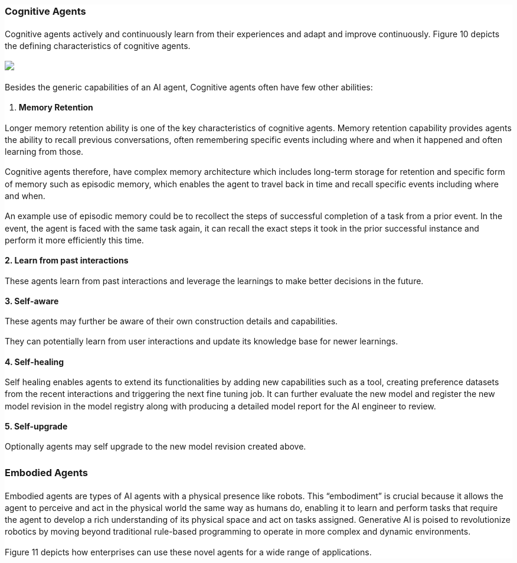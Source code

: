 
### Cognitive Agents

Cognitive agents actively and continuously learn from their experiences and adapt and improve continuously. Figure 10 depicts the defining characteristics of cognitive agents.

![](https://wsrv.nl/?url=https://cdn-images-1.readmedium.com/v2/resize:fit:800/0*68OuVkCwP0lJlVYt)

Besides the generic capabilities of an AI agent, Cognitive agents often have few other abilities:

1. **Memory Retention**

Longer memory retention ability is one of the key characteristics of cognitive agents. Memory retention capability provides agents the ability to recall previous conversations, often remembering specific events including where and when it happened and often learning from those.

Cognitive agents therefore, have complex memory architecture which includes long\-term storage for retention and specific form of memory such as episodic memory, which enables the agent to travel back in time and recall specific events including where and when.

An example use of episodic memory could be to recollect the steps of successful completion of a task from a prior event. In the event, the agent is faced with the same task again, it can recall the exact steps it took in the prior successful instance and perform it more efficiently this time.

**2\. Learn from past interactions**

These agents learn from past interactions and leverage the learnings to make better decisions in the future.

**3\. Self\-aware**

These agents may further be aware of their own construction details and capabilities.

They can potentially learn from user interactions and update its knowledge base for newer learnings.

**4\. Self\-healing**

Self healing enables agents to extend its functionalities by adding new capabilities such as a tool, creating preference datasets from the recent interactions and triggering the next fine tuning job. It can further evaluate the new model and register the new model revision in the model registry along with producing a detailed model report for the AI engineer to review.

**5\. Self\-upgrade**

Optionally agents may self upgrade to the new model revision created above.


### Embodied Agents

Embodied agents are types of AI agents with a physical presence like robots. This “embodiment” is crucial because it allows the agent to perceive and act in the physical world the same way as humans do, enabling it to learn and perform tasks that require the agent to develop a rich understanding of its physical space and act on tasks assigned. Generative AI is poised to revolutionize robotics by moving beyond traditional rule\-based programming to operate in more complex and dynamic environments.

Figure 11 depicts how enterprises can use these novel agents for a wide range of applications.
